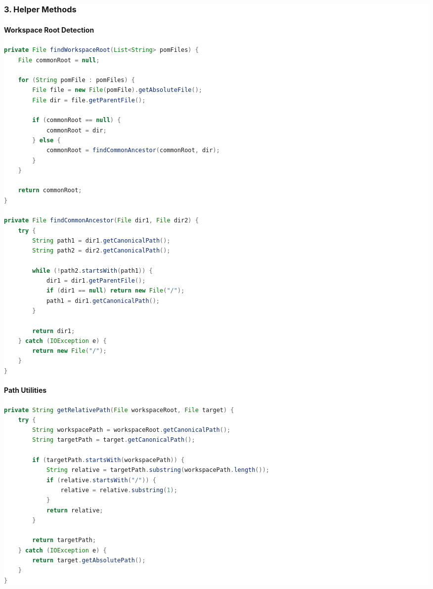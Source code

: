 ### 3. Helper Methods

#### Workspace Root Detection
```java
private File findWorkspaceRoot(List<String> pomFiles) {
    File commonRoot = null;
    
    for (String pomFile : pomFiles) {
        File file = new File(pomFile).getAbsoluteFile();
        File dir = file.getParentFile();
        
        if (commonRoot == null) {
            commonRoot = dir;
        } else {
            commonRoot = findCommonAncestor(commonRoot, dir);
        }
    }
    
    return commonRoot;
}

private File findCommonAncestor(File dir1, File dir2) {
    try {
        String path1 = dir1.getCanonicalPath();
        String path2 = dir2.getCanonicalPath();
        
        while (!path2.startsWith(path1)) {
            dir1 = dir1.getParentFile();
            if (dir1 == null) return new File("/");
            path1 = dir1.getCanonicalPath();
        }
        
        return dir1;
    } catch (IOException e) {
        return new File("/");
    }
}
```

#### Path Utilities
```java
private String getRelativePath(File workspaceRoot, File target) {
    try {
        String workspacePath = workspaceRoot.getCanonicalPath();
        String targetPath = target.getCanonicalPath();
        
        if (targetPath.startsWith(workspacePath)) {
            String relative = targetPath.substring(workspacePath.length());
            if (relative.startsWith("/")) {
                relative = relative.substring(1);
            }
            return relative;
        }
        
        return targetPath;
    } catch (IOException e) {
        return target.getAbsolutePath();
    }
}
```
